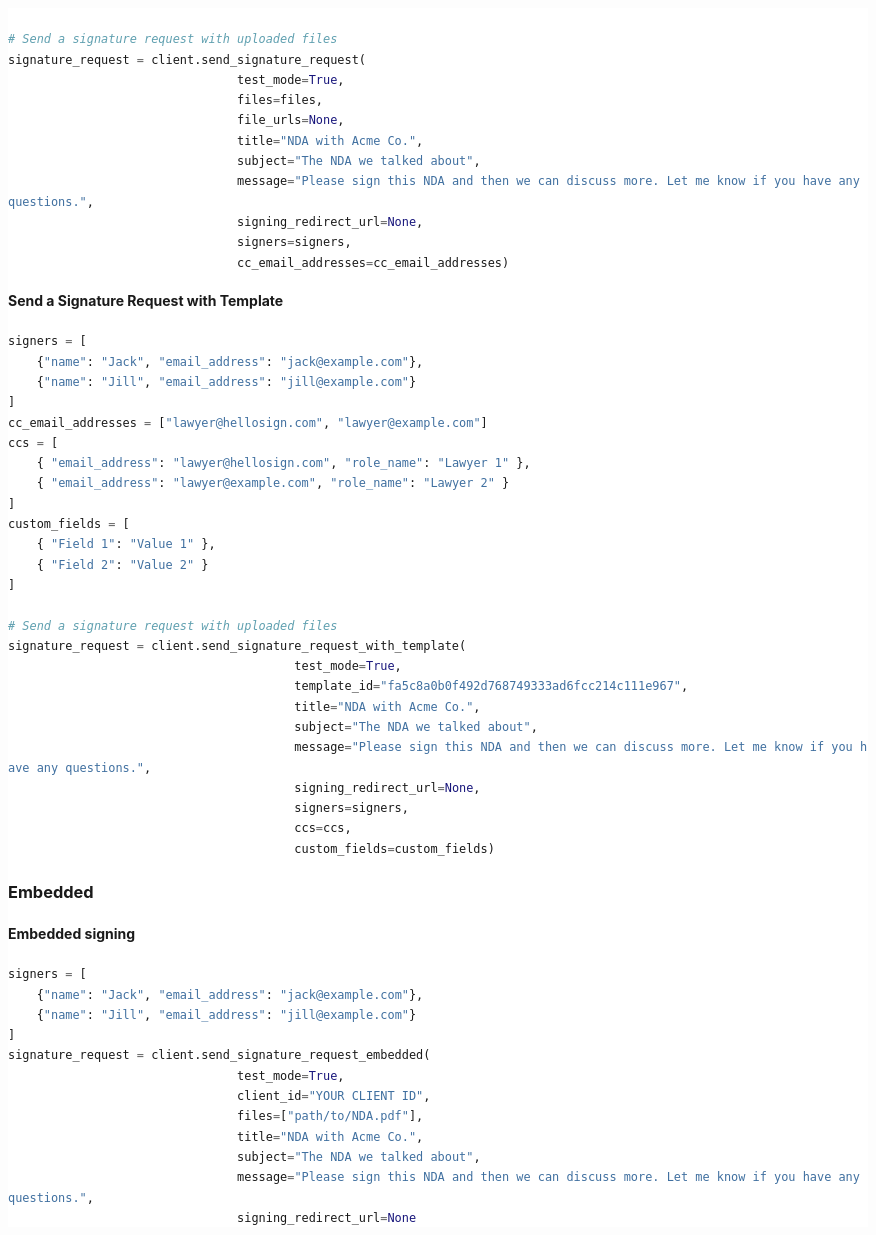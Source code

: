 ````python

# Send a signature request with uploaded files
signature_request = client.send_signature_request(
                                test_mode=True,
                                files=files,
                                file_urls=None,
                                title="NDA with Acme Co.",
                                subject="The NDA we talked about",
                                message="Please sign this NDA and then we can discuss more. Let me know if you have any questions.",
                                signing_redirect_url=None,
                                signers=signers,
                                cc_email_addresses=cc_email_addresses)
````

#### Send a Signature Request with Template

````python
signers = [
    {"name": "Jack", "email_address": "jack@example.com"},
    {"name": "Jill", "email_address": "jill@example.com"}
]
cc_email_addresses = ["lawyer@hellosign.com", "lawyer@example.com"]
ccs = [
    { "email_address": "lawyer@hellosign.com", "role_name": "Lawyer 1" },
    { "email_address": "lawyer@example.com", "role_name": "Lawyer 2" }
]
custom_fields = [
    { "Field 1": "Value 1" },
    { "Field 2": "Value 2" }
]

# Send a signature request with uploaded files
signature_request = client.send_signature_request_with_template(
                                        test_mode=True,
                                        template_id="fa5c8a0b0f492d768749333ad6fcc214c111e967",
                                        title="NDA with Acme Co.",
                                        subject="The NDA we talked about",
                                        message="Please sign this NDA and then we can discuss more. Let me know if you have any questions.",
                                        signing_redirect_url=None,
                                        signers=signers,
                                        ccs=ccs,
                                        custom_fields=custom_fields)
````

### Embedded

#### Embedded signing

````python
signers = [
    {"name": "Jack", "email_address": "jack@example.com"},
    {"name": "Jill", "email_address": "jill@example.com"}
]
signature_request = client.send_signature_request_embedded(
                                test_mode=True,
                                client_id="YOUR CLIENT ID",
                                files=["path/to/NDA.pdf"],
                                title="NDA with Acme Co.",
                                subject="The NDA we talked about",
                                message="Please sign this NDA and then we can discuss more. Let me know if you have any questions.",
                                signing_redirect_url=None
````